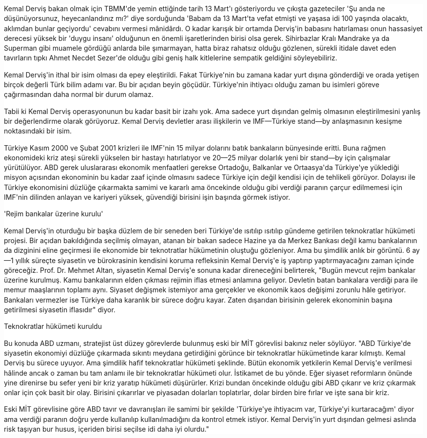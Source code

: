   Kemal Derviş bakan olmak için TBMM'de yemin ettiğinde tarih 13 Mart'ı gösteriyordu ve çıkışta gazeteciler 'Şu anda ne düşünüyorsunuz, heyecanlandınız mı?' diye sorduğunda 'Babam da 13 Mart'ta vefat etmişti ve yaşasa idi 100 yaşında olacaktı, aklımdan bunlar geçiyordu' cevabını vermesi mânidârdı. O kadar karışık bir ortamda Derviş'in babasını hatırlaması onun hassasiyet derecesi yüksek bir 'duygu insanı' olduğunun en önemli işaretlerinden birisi olsa gerek. Sihirbazlar Kralı Mandrake ya da Superman gibi muamele gördüğü anlarda bile şımarmayan, hatta biraz rahatsız olduğu gözlenen, sürekli itidale davet eden tavırların tıpkı Ahmet Necdet Sezer'de olduğu gibi geniş halk kitlelerine sempatik geldiğini söyleyebiliriz.
 </p>
 <p class="metin">
  Kemal Derviş'in ithal bir isim olması da epey eleştirildi. Fakat Türkiye'nin bu zamana kadar yurt dışına gönderdiği ve orada yetişen birçok değerli Türk bilim adamı var. Bu bir açıdan beyin göçüdür. Türkiye'nin ihtiyacı olduğu zaman bu isimleri göreve çağırmasından daha normal bir durum olamaz.
 </p>
 <p class="metin">
  Tabii ki Kemal Derviş operasyonunun bu kadar basit bir izahı yok. Ama sadece yurt dışından gelmiş olmasının eleştirilmesini yanlış bir değerlendirme olarak görüyoruz. Kemal Derviş devletler arası ilişkilerin ve IMF—Türkiye stand—by anlaşmasının kesişme noktasındaki bir isim.
 </p>
 <p class="metin">
  Türkiye Kasım 2000 ve Şubat 2001 krizleri ile IMF'nin 15 milyar dolarını batık bankaların bünyesinde eritti. Buna rağmen ekonomideki kriz ateşi sürekli yükselen bir hastayı hatırlatıyor ve 20—25 milyar dolarlık yeni bir stand—by için çalışmalar yürütülüyor. ABD gerek uluslararası ekonomik menfaatleri gerekse Ortadoğu, Balkanlar ve Ortaasya'da Türkiye'ye yüklediği misyon açısından ekonominin bu kadar zaaf içinde olmasını sadece Türkiye için değil kendisi için de tehlikeli görüyor. Dolayısı ile Türkiye ekonomisini düzlüğe çıkarmakta samimi ve kararlı ama öncekinde olduğu gibi verdiği paranın çarçur edilmemesi için IMF'nin dilinden anlayan ve kariyeri yüksek, güvendiği birisini işin başında görmek istiyor.
 </p>
 <p class="metin">
  'Rejim bankalar üzerine kurulu'
 </p>
 <p class="metin">
  Kemal Derviş'in oturduğu bir başka düzlem de bir seneden beri Türkiye'de ısıtılıp ısıtılıp gündeme getirilen teknokratlar hükümeti projesi. Bir açıdan bakıldığında seçilmiş olmayan, atanan bir bakan sadece Hazine ya da Merkez Bankası değil kamu bankalarının da dizginini eline geçirmesi ile ekonomide bir teknotratlar hükümetinin oluştuğu gözleniyor. Ama bu şimdilik anlık bir görüntü. 6 ay—1 yıllık süreçte siyasetin ve bürokrasinin kendisini koruma refleksinin Kemal Derviş'e iş yaptırıp yaptırmayacağını zaman içinde göreceğiz. Prof. Dr. Mehmet Altan, siyasetin Kemal Derviş'e sonuna kadar direneceğini belirterek, "Bugün mevcut rejim bankalar üzerine kurulmuş. Kamu bankalarının elden çıkması rejimin iflas etmesi anlamına geliyor. Devletin batan bankalara verdiği para ile memur maaşlarının toplamı aynı. Siyaset değişmek istemiyor ama gerçekler ve ekonomik kaos değişimi zorunlu hâle getiriyor. Bankaları vermezler ise Türkiye daha karanlık bir sürece doğru kayar. Zaten dışarıdan birisinin gelerek ekonominin başına getirilmesi siyasetin iflasıdır" diyor.
 </p>
 <p class="metin">
  Teknokratlar hükümeti kuruldu
 </p>
 <p class="metin">
  Bu konuda ABD uzmanı, stratejist üst düzey görevlerde bulunmuş eski bir MİT görevlisi bakınız neler söylüyor. "ABD Türkiye'de siyasetin ekonomiyi düzlüğe çıkarmada sıkıntı meydana getirdiğini görünce bir teknokratlar hükümetinde karar kılmıştı. Kemal Derviş bu sürece uyuyor. Ama şimdilik hafif teknokratlar hükümeti şeklinde. Bütün ekonomik yetkilerin Kemal Derviş'e verilmesi hâlinde ancak o zaman bu tam anlamı ile bir teknokratlar hükümeti olur. İstikamet de bu yönde. Eğer siyaset reformların önünde yine direnirse bu sefer yeni bir kriz yaratıp hükümeti düşürürler. Krizi bundan öncekinde olduğu gibi ABD çıkarır ve kriz çıkarmak onlar için çok basit bir olay. Birisini çıkarırlar ve piyasadan dolarları toplatırlar, dolar birden bire fırlar ve işte sana bir kriz.
 </p>
 <p class="metin">
  Eski MİT görevlisine göre ABD tavır ve davranışları ile samimi bir şekilde 'Türkiye'ye ihtiyacım var, Türkiye'yi kurtaracağım' diyor ama verdiği paranın doğru yerde kullanılıp kullanılmadığını da kontrol etmek istiyor. Kemal Derviş'in yurt dışından gelmesi aslında risk taşıyan bur husus, içeriden birisi seçilse idi daha iyi olurdu."
 </p>